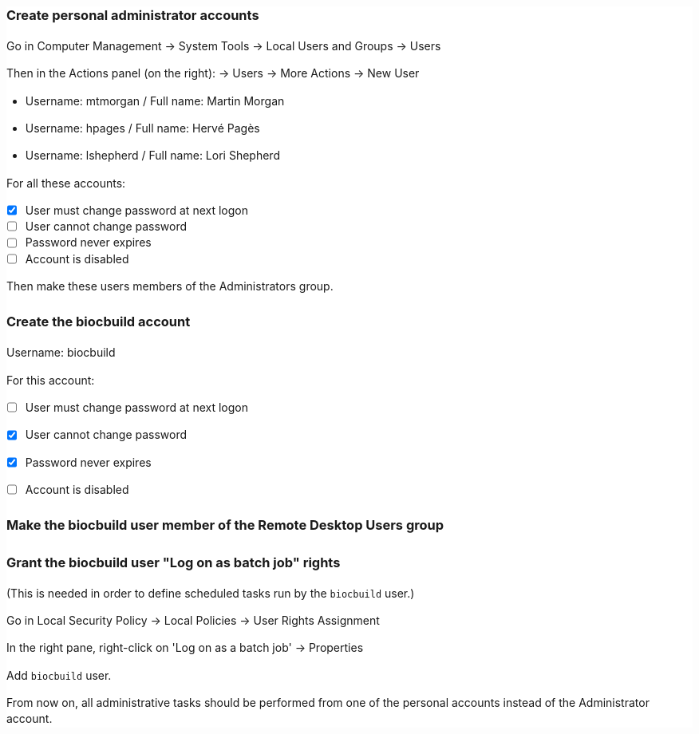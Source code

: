 
### Create personal administrator accounts

Go in Computer Management
      -> System Tools
         -> Local Users and Groups
            -> Users

Then in the Actions panel (on the right):
      -> Users
         -> More Actions
            -> New User

- Username: mtmorgan / Full name: Martin Morgan

- Username: hpages / Full name: Hervé Pagès

- Username: lshepherd / Full name: Lori Shepherd

For all these accounts:
- [x] User must change password at next logon
- [ ] User cannot change password
- [ ] Password never expires
- [ ] Account is disabled

Then make these users members of the Administrators group.


### Create the biocbuild account

Username: biocbuild

For this account:
- [ ] User must change password at next logon
- [x] User cannot change password
- [x] Password never expires
- [ ] Account is disabled


### Make the biocbuild user member of the Remote Desktop Users group


### Grant the biocbuild user "Log on as batch job" rights

(This is needed in order to define scheduled tasks run by the `biocbuild`
user.)

Go in Local Security Policy
  -> Local Policies
     -> User Rights Assignment

In the right pane, right-click on 'Log on as a batch job' -> Properties

Add `biocbuild` user.

From now on, all administrative tasks should be performed from one of the
personal accounts instead of the Administrator account.
